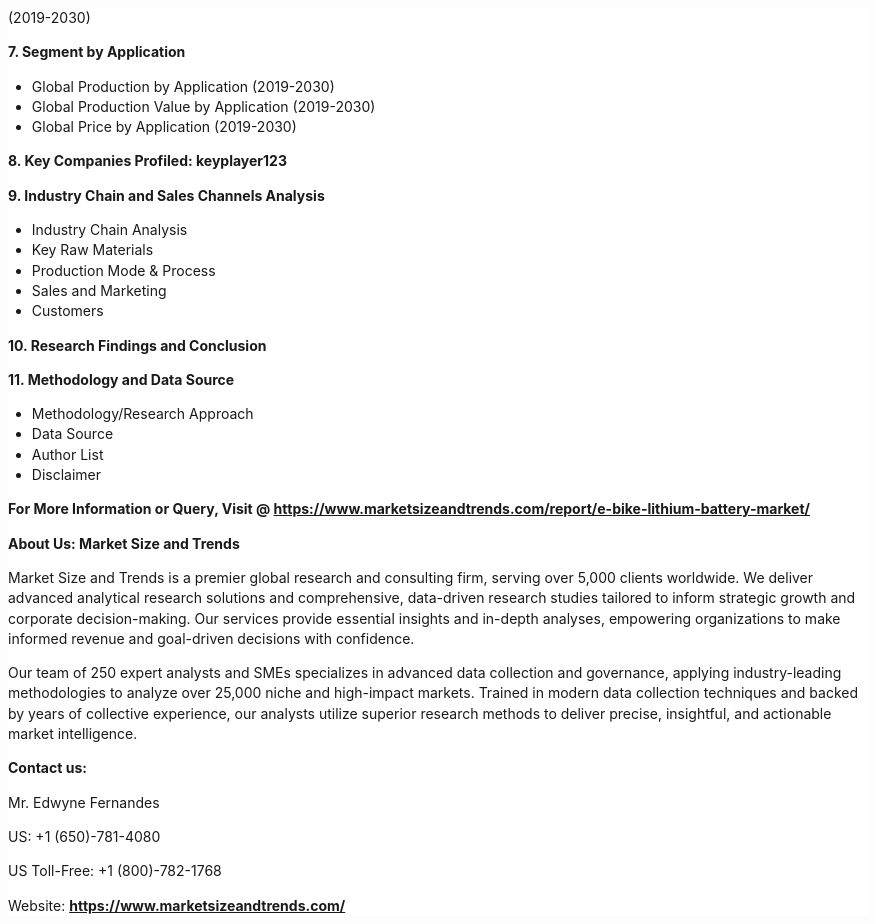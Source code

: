 (2019-2030)</li></ul><p><strong>7. Segment by Application</strong></p><ul><li>Global Production by Application (2019-2030)</li><li>Global Production Value by Application (2019-2030)</li><li>Global Price by Application (2019-2030)</li></ul><p><strong>8. Key Companies Profiled: keyplayer123</strong></p><p><strong>9. Industry Chain and Sales Channels Analysis</strong></p><ul><li>Industry Chain Analysis</li><li>Key Raw Materials</li><li>Production Mode &amp; Process</li><li>Sales and Marketing</li><li>Customers</li></ul><p><strong>10. Research Findings and Conclusion</strong></p><p><strong>11. Methodology and Data Source</strong></p><ul><li>Methodology/Research Approach</li><li>Data Source</li><li>Author List</li><li>Disclaimer</li></ul></p><p><strong>For More Information or Query, Visit @ <a href="https://www.marketsizeandtrends.com/report/e-bike-lithium-battery-market/">https://www.marketsizeandtrends.com/report/e-bike-lithium-battery-market/</a></strong></p><p><strong>About Us: Market Size and Trends</strong></p><p>Market Size and Trends is a premier global research and consulting firm, serving over 5,000 clients worldwide. We deliver advanced analytical research solutions and comprehensive, data-driven research studies tailored to inform strategic growth and corporate decision-making. Our services provide essential insights and in-depth analyses, empowering organizations to make informed revenue and goal-driven decisions with confidence.</p><p>Our team of 250 expert analysts and SMEs specializes in advanced data collection and governance, applying industry-leading methodologies to analyze over 25,000 niche and high-impact markets. Trained in modern data collection techniques and backed by years of collective experience, our analysts utilize superior research methods to deliver precise, insightful, and actionable market intelligence.</p><p><strong>Contact us:</strong></p><p>Mr. Edwyne Fernandes</p><p>US: +1 (650)-781-4080</p><p>US Toll-Free: +1 (800)-782-1768</p><p>Website: <strong><a href="https://www.marketsizeandtrends.com/">https://www.marketsizeandtrends.com/</a></strong></p>
